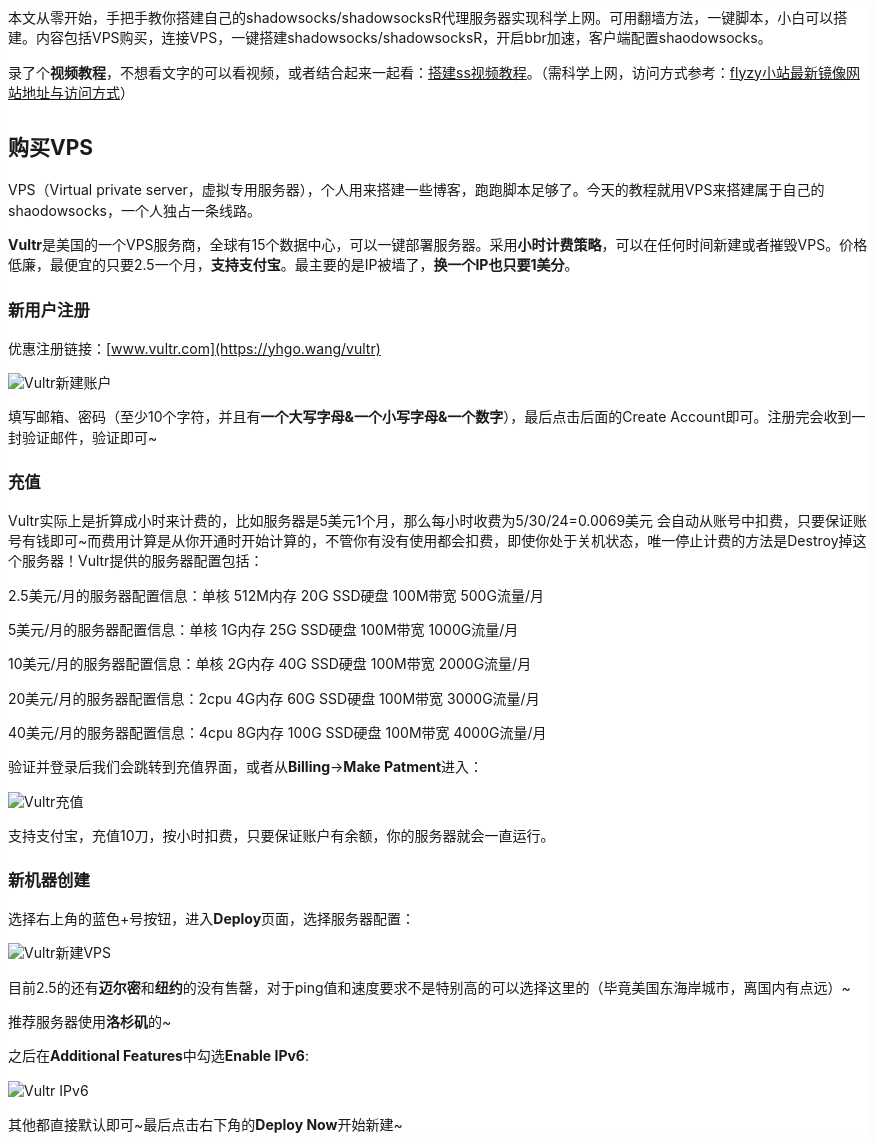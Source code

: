本文从零开始，手把手教你搭建自己的shadowsocks/shadowsocksR代理服务器实现科学上网。可用翻墙方法，一键脚本，小白可以搭建。内容包括VPS购买，连接VPS，一键搭建shadowsocks/shadowsocksR，开启bbr加速，客户端配置shaodowsocks。

录了个**视频教程**，不想看文字的可以看视频，或者结合起来一起看：[搭建ss视频教程](https://www.flyzy2005.com/fan-qiang/shadowsocks/install-shadowsocks-in-one-command/#vultrss)。（需科学上网，访问方式参考：[flyzy小站最新镜像网站地址与访问方式](https://flyzyblog.com/way-to-flyzy2005/)）

## 购买VPS
VPS（Virtual private server，虚拟专用服务器），个人用来搭建一些博客，跑跑脚本足够了。今天的教程就用VPS来搭建属于自己的shaodowsocks，一个人独占一条线路。

**Vultr**是美国的一个VPS服务商，全球有15个数据中心，可以一键部署服务器。采用**小时计费策略**，可以在任何时间新建或者摧毁VPS。价格低廉，最便宜的只要2.5一个月，**支持支付宝**。最主要的是IP被墙了，**换一个IP也只要1美分**。

### 新用户注册
优惠注册链接：[www.vultr.com](https://yhgo.wang/vultr)

![Vultr新建账户](https://github.com/flyzy2005/oss/blob/master/imgs/vultr/vultr-create-account.png)

填写邮箱、密码（至少10个字符，并且有**一个大写字母&一个小写字母&一个数字**），最后点击后面的Create Account即可。注册完会收到一封验证邮件，验证即可~

### 充值
Vultr实际上是折算成小时来计费的，比如服务器是5美元1个月，那么每小时收费为5/30/24=0.0069美元 会自动从账号中扣费，只要保证账号有钱即可~而费用计算是从你开通时开始计算的，不管你有没有使用都会扣费，即使你处于关机状态，唯一停止计费的方法是Destroy掉这个服务器！Vultr提供的服务器配置包括：

2.5美元/月的服务器配置信息：单核 512M内存 20G SSD硬盘 100M带宽 500G流量/月

5美元/月的服务器配置信息：单核 1G内存 25G SSD硬盘 100M带宽 1000G流量/月

10美元/月的服务器配置信息：单核 2G内存 40G SSD硬盘 100M带宽 2000G流量/月

20美元/月的服务器配置信息：2cpu 4G内存 60G SSD硬盘 100M带宽 3000G流量/月

40美元/月的服务器配置信息：4cpu 8G内存 100G SSD硬盘 100M带宽 4000G流量/月


验证并登录后我们会跳转到充值界面，或者从**Billing**->**Make Patment**进入：

![Vultr充值](https://github.com/flyzy2005/oss/blob/master/imgs/vultr/vultr-pay-with-alipay.png)

支持支付宝，充值10刀，按小时扣费，只要保证账户有余额，你的服务器就会一直运行。

### 新机器创建
选择右上角的蓝色+号按钮，进入**Deploy**页面，选择服务器配置：

![Vultr新建VPS](https://github.com/flyzy2005/oss/blob/master/imgs/vultr/vultr-deploy.png)

目前2.5的还有**迈尔密**和**纽约**的没有售罄，对于ping值和速度要求不是特别高的可以选择这里的（毕竟美国东海岸城市，离国内有点远）~

推荐服务器使用**洛杉矶**的~ 

之后在**Additional Features**中勾选**Enable IPv6**:

![Vultr IPv6](https://github.com/flyzy2005/oss/blob/master/imgs/vultr/vultr-ipv6.png)

其他都直接默认即可~最后点击右下角的**Deploy Now**开始新建~
